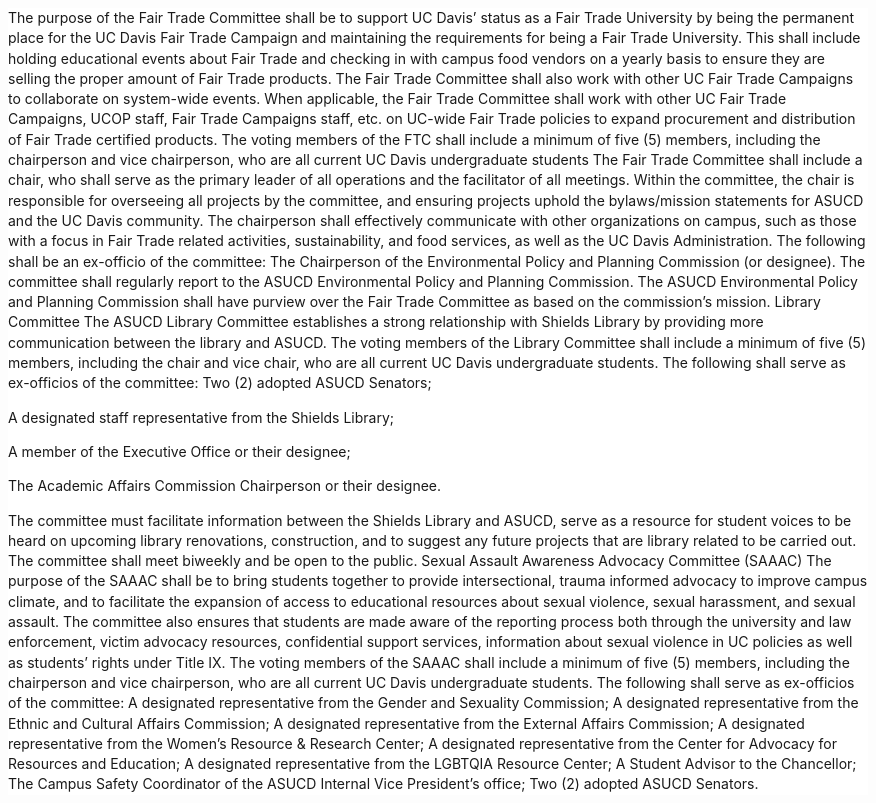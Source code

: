 The purpose of the Fair Trade Committee shall be to support UC Davis’ status as a Fair Trade University by being the permanent place for the UC Davis Fair Trade Campaign and maintaining the requirements for being a Fair Trade University. This shall include holding educational events about Fair Trade and checking in with campus food vendors on a yearly basis to ensure they are selling the proper amount of Fair Trade products. The Fair Trade Committee shall also work with other UC Fair Trade Campaigns to collaborate on system-wide events. When applicable, the Fair Trade Committee shall work with other UC Fair Trade Campaigns, UCOP staff, Fair Trade Campaigns staff, etc. on UC-wide Fair Trade policies to expand procurement and distribution of Fair Trade certified products.
The voting members of the FTC shall include a minimum of five (5) members, including the chairperson and vice chairperson, who are all current UC Davis undergraduate students
The Fair Trade Committee shall include a chair, who shall serve as the primary leader of all operations and the facilitator of all meetings. Within the committee, the chair is responsible for overseeing all projects by the committee, and ensuring projects uphold the bylaws/mission statements for ASUCD and the UC Davis community. The chairperson shall effectively communicate with other organizations on campus, such as those with a focus in Fair Trade related activities, sustainability, and food services, as well as the UC Davis Administration.
The following shall be an ex-officio of the committee:
The Chairperson of the Environmental Policy and Planning Commission (or designee).
The committee shall regularly report to the ASUCD Environmental Policy and Planning Commission. The ASUCD Environmental Policy and Planning Commission shall have purview over the Fair Trade Committee as based on the commission’s mission.
Library Committee
The ASUCD Library Committee establishes a strong relationship with Shields Library by providing more communication between the library and ASUCD.
The voting members of the Library Committee shall include a minimum of five (5) members, including the chair and vice chair, who are all current UC Davis undergraduate students.
The following shall serve as ex-officios of the committee:
Two (2) adopted ASUCD Senators;

A designated staff representative from the Shields Library;

A member of the Executive Office or their designee;

The Academic Affairs Commission Chairperson or their designee.

The committee must facilitate information between the Shields Library and ASUCD, serve as a resource for student voices to be heard on upcoming library renovations, construction, and to suggest any future projects that are library related to be carried out. The committee shall meet biweekly and be open to the public.
Sexual Assault Awareness Advocacy Committee (SAAAC)
The purpose of the SAAAC shall be to bring students together to provide intersectional, trauma informed advocacy to improve campus climate, and to facilitate the expansion of access to educational resources about sexual violence, sexual harassment, and sexual assault. The committee also ensures that students are made aware of the reporting process both through the university and law enforcement, victim advocacy resources, confidential support services, information about sexual violence in UC policies as well as students’ rights under Title IX.
The voting members of the SAAAC shall include a minimum of five (5) members, including the chairperson and vice chairperson, who are all current UC Davis undergraduate students.
The following shall serve as ex-officios of the committee:
A designated representative from the Gender and Sexuality Commission;
A designated representative from the Ethnic and Cultural Affairs Commission; 
A designated representative from the External Affairs Commission;
A designated representative from the Women’s Resource & Research Center;
A designated representative from the Center for Advocacy for Resources and Education; 
A designated representative from the LGBTQIA Resource Center;
A Student Advisor to the Chancellor;
The Campus Safety Coordinator of the ASUCD Internal Vice President’s office;
Two (2) adopted ASUCD Senators.